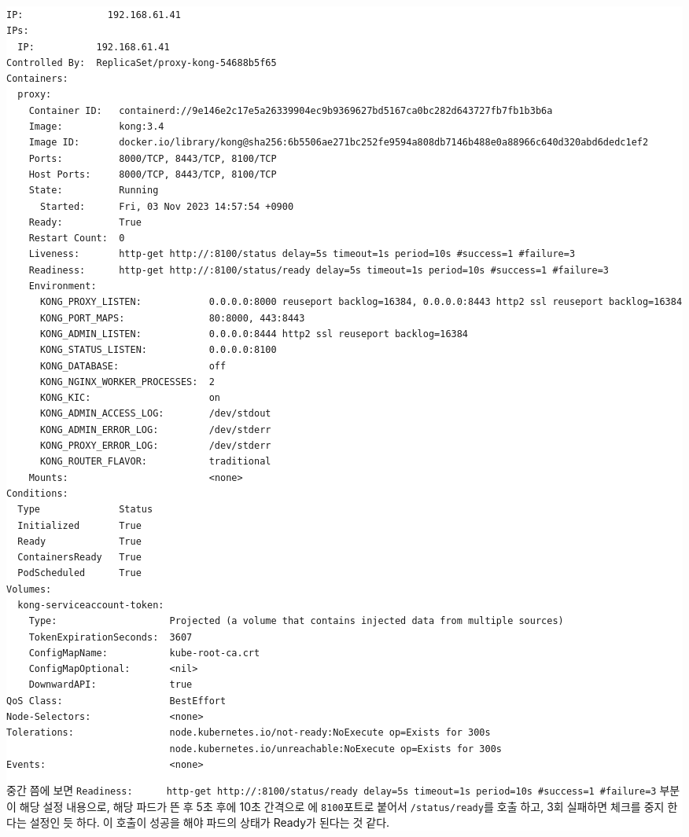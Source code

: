 ```shell
IP:               192.168.61.41
IPs:
  IP:           192.168.61.41
Controlled By:  ReplicaSet/proxy-kong-54688b5f65
Containers:
  proxy:
    Container ID:   containerd://9e146e2c17e5a26339904ec9b9369627bd5167ca0bc282d643727fb7fb1b3b6a
    Image:          kong:3.4
    Image ID:       docker.io/library/kong@sha256:6b5506ae271bc252fe9594a808db7146b488e0a88966c640d320abd6dedc1ef2
    Ports:          8000/TCP, 8443/TCP, 8100/TCP
    Host Ports:     8000/TCP, 8443/TCP, 8100/TCP
    State:          Running
      Started:      Fri, 03 Nov 2023 14:57:54 +0900
    Ready:          True
    Restart Count:  0
    Liveness:       http-get http://:8100/status delay=5s timeout=1s period=10s #success=1 #failure=3
    Readiness:      http-get http://:8100/status/ready delay=5s timeout=1s period=10s #success=1 #failure=3
    Environment:
      KONG_PROXY_LISTEN:            0.0.0.0:8000 reuseport backlog=16384, 0.0.0.0:8443 http2 ssl reuseport backlog=16384
      KONG_PORT_MAPS:               80:8000, 443:8443
      KONG_ADMIN_LISTEN:            0.0.0.0:8444 http2 ssl reuseport backlog=16384
      KONG_STATUS_LISTEN:           0.0.0.0:8100
      KONG_DATABASE:                off
      KONG_NGINX_WORKER_PROCESSES:  2
      KONG_KIC:                     on
      KONG_ADMIN_ACCESS_LOG:        /dev/stdout
      KONG_ADMIN_ERROR_LOG:         /dev/stderr
      KONG_PROXY_ERROR_LOG:         /dev/stderr
      KONG_ROUTER_FLAVOR:           traditional
    Mounts:                         <none>
Conditions:
  Type              Status
  Initialized       True
  Ready             True
  ContainersReady   True
  PodScheduled      True
Volumes:
  kong-serviceaccount-token:
    Type:                    Projected (a volume that contains injected data from multiple sources)
    TokenExpirationSeconds:  3607
    ConfigMapName:           kube-root-ca.crt
    ConfigMapOptional:       <nil>
    DownwardAPI:             true
QoS Class:                   BestEffort
Node-Selectors:              <none>
Tolerations:                 node.kubernetes.io/not-ready:NoExecute op=Exists for 300s
                             node.kubernetes.io/unreachable:NoExecute op=Exists for 300s
Events:                      <none>
```
중간 쯤에 보면 `Readiness:      http-get http://:8100/status/ready delay=5s timeout=1s period=10s #success=1 #failure=3`
부분이 해당 설정 내용으로, 해당 파드가 뜬 후 5초 후에 10초 간격으로 에 `8100`포트로 붙어서 `/status/ready`를 호출 하고, 3회 실패하면 체크를
중지 한다는 설정인 듯 하다. 이 호출이 성공을 해야 파드의 상태가 Ready가 된다는 것 같다.
